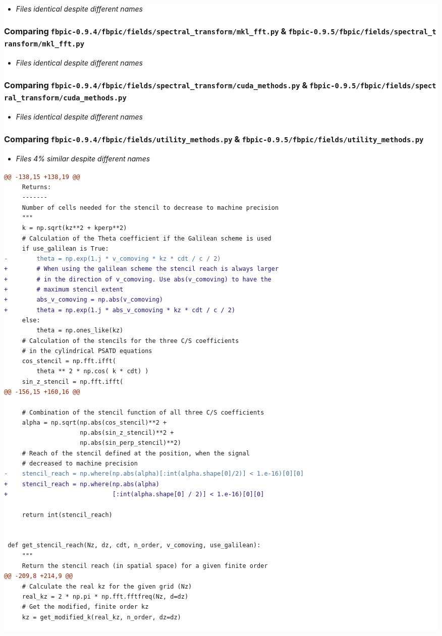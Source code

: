  * *Files identical despite different names*

### Comparing `fbpic-0.9.4/fbpic/fields/spectral_transform/mkl_fft.py` & `fbpic-0.9.5/fbpic/fields/spectral_transform/mkl_fft.py`

 * *Files identical despite different names*

### Comparing `fbpic-0.9.4/fbpic/fields/spectral_transform/cuda_methods.py` & `fbpic-0.9.5/fbpic/fields/spectral_transform/cuda_methods.py`

 * *Files identical despite different names*

### Comparing `fbpic-0.9.4/fbpic/fields/utility_methods.py` & `fbpic-0.9.5/fbpic/fields/utility_methods.py`

 * *Files 4% similar despite different names*

```diff
@@ -138,15 +138,19 @@
     Returns:
     -------
     Number of cells needed for the stencil to decrease to machine precision
     """
     k = np.sqrt(kz**2 + kperp**2)
     # Calculation of the Theta coefficient if the Galilean scheme is used
     if use_galilean is True:
-        theta = np.exp(1.j * v_comoving * kz * cdt / c / 2)
+        # When using the galilean scheme the stencil reach is always larger
+        # in the direction of v_comoving. Use abs(v_comoving) to have the
+        # maximum stencil extent
+        abs_v_comoving = np.abs(v_comoving)
+        theta = np.exp(1.j * abs_v_comoving * kz * cdt / c / 2)
     else:
         theta = np.ones_like(kz)
     # Calculation of the stencils for the three C/S coefficients
     # in the cylindrical PSATD equations
     cos_stencil = np.fft.ifft(
         theta ** 2 * np.cos( k * cdt) )
     sin_z_stencil = np.fft.ifft(
@@ -156,15 +160,16 @@
 
     # Combination of the stencil function of all three C/S coefficients
     alpha = np.sqrt(np.abs(cos_stencil)**2 +
                     np.abs(sin_z_stencil)**2 +
                     np.abs(sin_perp_stencil)**2)
     # Reach of the stencil defined at the position, when the signal
     # decreased to machine precision
-    stencil_reach = np.where(np.abs(alpha)[:int(alpha.shape[0]/2)] < 1.e-16)[0][0]
+    stencil_reach = np.where(np.abs(alpha)
+                             [:int(alpha.shape[0] / 2)] < 1.e-16)[0][0]
 
     return int(stencil_reach)
 
 
 def get_stencil_reach(Nz, dz, cdt, n_order, v_comoving, use_galilean):
     """
     Return the stencil reach (in spatial space) for a given finite order
@@ -209,8 +214,9 @@
     # Calculate the real kz for the given grid (Nz)
     real_kz = 2 * np.pi * np.fft.fftfreq(Nz, d=dz)
     # Get the modified, finite order kz
     kz = get_modified_k(real_kz, n_order, dz=dz)
 
```